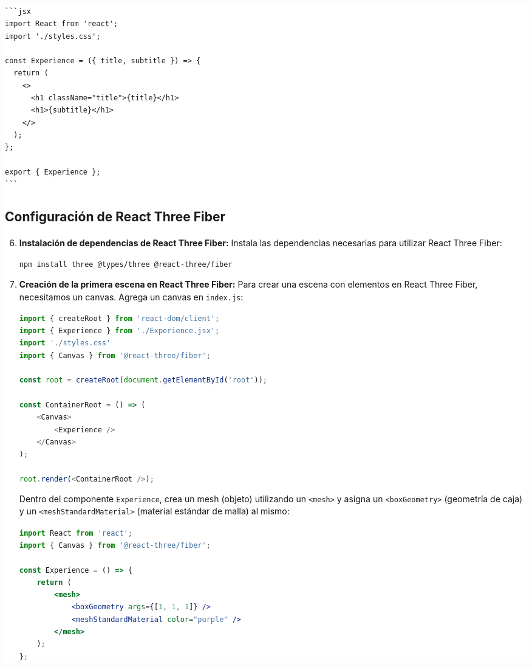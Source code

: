     ```jsx
    import React from 'react';
    import './styles.css';

    const Experience = ({ title, subtitle }) => {
      return (
        <>
          <h1 className="title">{title}</h1>
          <h1>{subtitle}</h1>
        </>
      );
    };

    export { Experience };
    ```

## Configuración de React Three Fiber

6. **Instalación de dependencias de React Three Fiber:**
   Instala las dependencias necesarias para utilizar React Three Fiber:

    ```bash
    npm install three @types/three @react-three/fiber
    ```

7. **Creación de la primera escena en React Three Fiber:**
   Para crear una escena con elementos en React Three Fiber, necesitamos un canvas. Agrega un canvas en `index.js`:

    ```javascript
    import { createRoot } from 'react-dom/client';
    import { Experience } from './Experience.jsx';
    import './styles.css'
    import { Canvas } from '@react-three/fiber';

    const root = createRoot(document.getElementById('root'));

    const ContainerRoot = () => (
        <Canvas>
            <Experience />
        </Canvas>
    );

    root.render(<ContainerRoot />);
    ```

    Dentro del componente `Experience`, crea un mesh (objeto) utilizando un `<mesh>` y asigna un `<boxGeometry>` (geometría de caja) y un `<meshStandardMaterial>` (material estándar de malla) al mismo:

    ```jsx
    import React from 'react';
    import { Canvas } from '@react-three/fiber';

    const Experience = () => {
        return (
            <mesh>
                <boxGeometry args={[1, 1, 1]} />
                <meshStandardMaterial color="purple" />
            </mesh>
        );
    };
